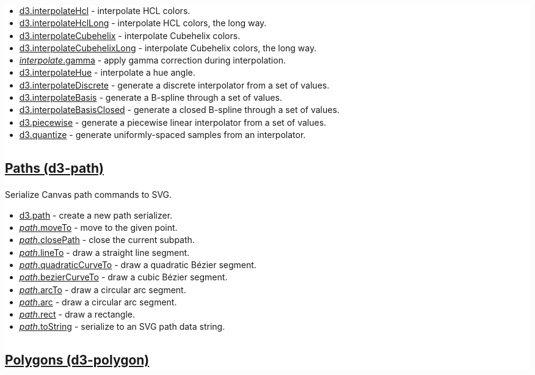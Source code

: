 * [d3.interpolateHcl](https://github.com/d3/d3-interpolate/blob/v1.3.2/README.md#interpolateHcl) - interpolate HCL colors.
* [d3.interpolateHclLong](https://github.com/d3/d3-interpolate/blob/v1.3.2/README.md#interpolateHclLong) - interpolate HCL colors, the long way.
* [d3.interpolateCubehelix](https://github.com/d3/d3-interpolate/blob/v1.3.2/README.md#interpolateCubehelix) - interpolate Cubehelix colors.
* [d3.interpolateCubehelixLong](https://github.com/d3/d3-interpolate/blob/v1.3.2/README.md#interpolateCubehelixLong) - interpolate Cubehelix colors, the long way.
* [*interpolate*.gamma](https://github.com/d3/d3-interpolate/blob/v1.3.2/README.md#interpolate_gamma) - apply gamma correction during interpolation.
* [d3.interpolateHue](https://github.com/d3/d3-interpolate/blob/v1.3.2/README.md#interpolateHue) - interpolate a hue angle.
* [d3.interpolateDiscrete](https://github.com/d3/d3-interpolate/blob/v1.3.2/README.md#interpolateDiscrete) - generate a discrete interpolator from a set of values.
* [d3.interpolateBasis](https://github.com/d3/d3-interpolate/blob/v1.3.2/README.md#interpolateBasis) - generate a B-spline through a set of values.
* [d3.interpolateBasisClosed](https://github.com/d3/d3-interpolate/blob/v1.3.2/README.md#interpolateBasisClosed) - generate a closed B-spline through a set of values.
* [d3.piecewise](https://github.com/d3/d3-interpolate/blob/v1.3.2/README.md#piecewise) - generate a piecewise linear interpolator from a set of values.
* [d3.quantize](https://github.com/d3/d3-interpolate/blob/v1.3.2/README.md#quantize) - generate uniformly-spaced samples from an interpolator.

## [Paths (d3-path)](https://github.com/d3/d3-path/tree/v1.0.8)

Serialize Canvas path commands to SVG.

* [d3.path](https://github.com/d3/d3-path/blob/v1.0.8/README.md#path) - create a new path serializer.
* [*path*.moveTo](https://github.com/d3/d3-path/blob/v1.0.8/README.md#path_moveTo) - move to the given point.
* [*path*.closePath](https://github.com/d3/d3-path/blob/v1.0.8/README.md#path_closePath) - close the current subpath.
* [*path*.lineTo](https://github.com/d3/d3-path/blob/v1.0.8/README.md#path_lineTo) - draw a straight line segment.
* [*path*.quadraticCurveTo](https://github.com/d3/d3-path/blob/v1.0.8/README.md#path_quadraticCurveTo) - draw a quadratic Bézier segment.
* [*path*.bezierCurveTo](https://github.com/d3/d3-path/blob/v1.0.8/README.md#path_bezierCurveTo) - draw a cubic Bézier segment.
* [*path*.arcTo](https://github.com/d3/d3-path/blob/v1.0.8/README.md#path_arcTo) - draw a circular arc segment.
* [*path*.arc](https://github.com/d3/d3-path/blob/v1.0.8/README.md#path_arc) - draw a circular arc segment.
* [*path*.rect](https://github.com/d3/d3-path/blob/v1.0.8/README.md#path_rect) - draw a rectangle.
* [*path*.toString](https://github.com/d3/d3-path/blob/v1.0.8/README.md#path_toString) - serialize to an SVG path data string.

## [Polygons (d3-polygon)](https://github.com/d3/d3-polygon/tree/v1.0.5)
